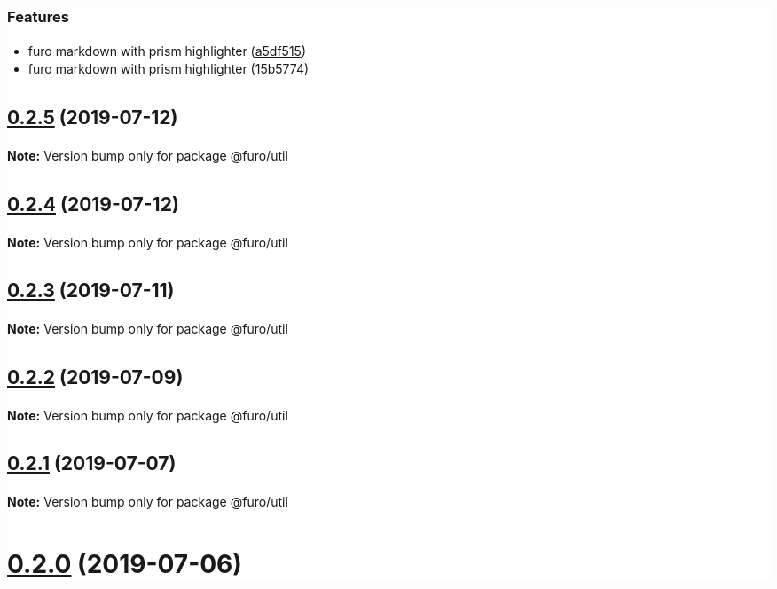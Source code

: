 
### Features

* furo markdown with prism highlighter ([a5df515](https://github.com/veith/FuroBaseComponents/commit/a5df515))
* furo markdown with prism highlighter ([15b5774](https://github.com/veith/FuroBaseComponents/commit/15b5774))





## [0.2.5](https://github.com/veith/FuroBaseComponents/compare/@furo/util@0.2.4...@furo/util@0.2.5) (2019-07-12)

**Note:** Version bump only for package @furo/util





## [0.2.4](https://github.com/veith/FuroBaseComponents/compare/@furo/util@0.2.3...@furo/util@0.2.4) (2019-07-12)

**Note:** Version bump only for package @furo/util





## [0.2.3](https://github.com/veith/FuroBaseComponents/compare/@furo/util@0.2.2...@furo/util@0.2.3) (2019-07-11)

**Note:** Version bump only for package @furo/util





## [0.2.2](https://github.com/veith/FuroBaseComponents/compare/@furo/util@0.2.1...@furo/util@0.2.2) (2019-07-09)

**Note:** Version bump only for package @furo/util





## [0.2.1](https://github.com/veith/FuroBaseComponents/compare/@furo/util@0.2.0...@furo/util@0.2.1) (2019-07-07)

**Note:** Version bump only for package @furo/util





# [0.2.0](https://github.com/veith/FuroBaseComponents/compare/@furo/util@0.1.14...@furo/util@0.2.0) (2019-07-06)

